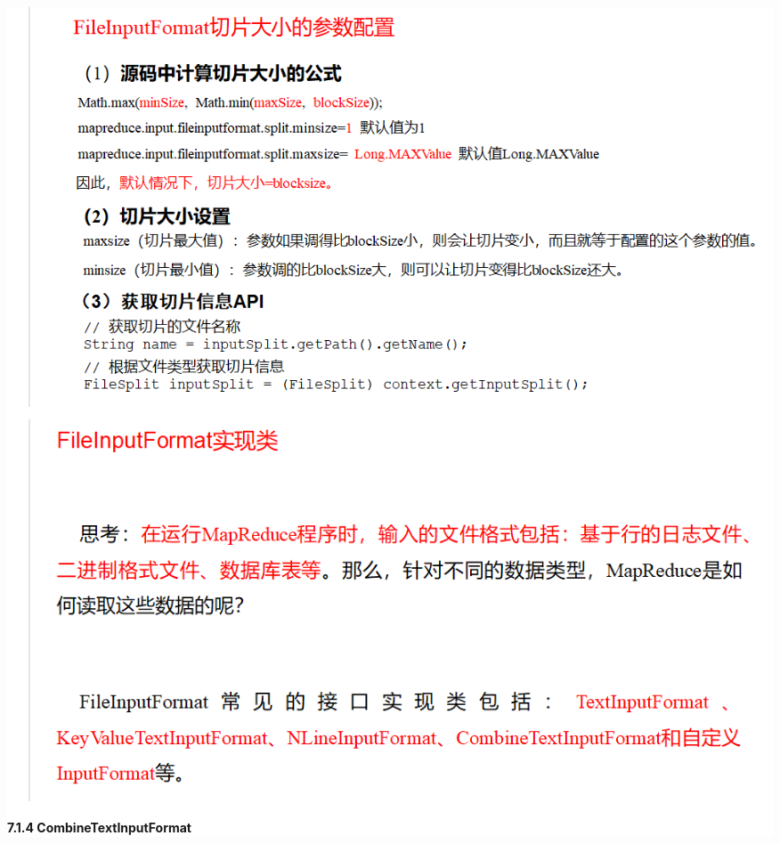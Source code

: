 > ![1583415771504](assets/1583415771504.png)

> ![1583415909636](assets/1583415909636.png)

#### 7.1.4 CombineTextInputFormat
